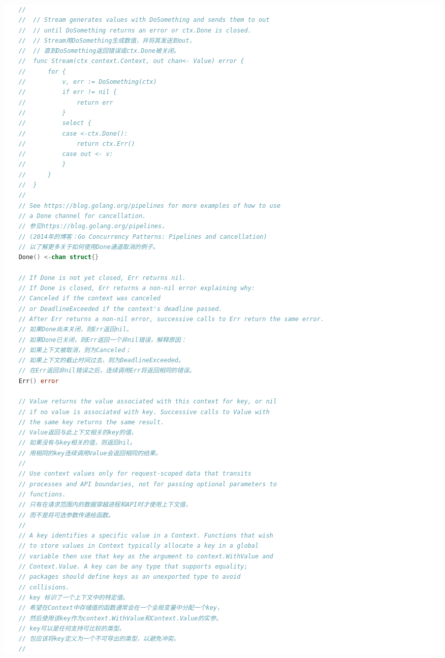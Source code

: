 ```go 
	//
    //  // Stream generates values with DoSomething and sends them to out
	//  // until DoSomething returns an error or ctx.Done is closed.
	//	// Stream用DoSomething生成数值，并将其发送到out，
    //  // 直到DoSomething返回错误或ctx.Done被关闭。
	//  func Stream(ctx context.Context, out chan<- Value) error {
	//  	for {
	//  		v, err := DoSomething(ctx)
	//  		if err != nil {
	//  			return err
	//  		}
	//  		select {
	//  		case <-ctx.Done():
	//  			return ctx.Err()
	//  		case out <- v:
	//  		}
	//  	}
	//  }
	//
    // See https://blog.golang.org/pipelines for more examples of how to use
	// a Done channel for cancellation.
    // 参见https://blog.golang.org/pipelines，
    // (2014年的博客：Go Concurrency Patterns: Pipelines and cancellation)
    // 以了解更多关于如何使用Done通道取消的例子。
	Done() <-chan struct{}

    // If Done is not yet closed, Err returns nil.
	// If Done is closed, Err returns a non-nil error explaining why:
	// Canceled if the context was canceled
	// or DeadlineExceeded if the context's deadline passed.
	// After Err returns a non-nil error, successive calls to Err return the same error.
    // 如果Done尚未关闭，则Err返回nil。
	// 如果Done已关闭，则Err返回一个非nil错误，解释原因：
	// 如果上下文被取消，则为Canceled；
	// 如果上下文的截止时间过去，则为DeadlineExceeded。
	// 在Err返回非nil错误之后，连续调用Err将返回相同的错误。
	Err() error

    // Value returns the value associated with this context for key, or nil
	// if no value is associated with key. Successive calls to Value with
	// the same key returns the same result.
    // Value返回与此上下文相关的key的值，
    // 如果没有与key相关的值，则返回nil。
    // 用相同的key连续调用Value会返回相同的结果。
	//
    // Use context values only for request-scoped data that transits
	// processes and API boundaries, not for passing optional parameters to
	// functions.
	// 只有在请求范围内的数据穿越进程和API时才使用上下文值，
    // 而不是将可选参数传递给函数。
	//
    // A key identifies a specific value in a Context. Functions that wish
	// to store values in Context typically allocate a key in a global
	// variable then use that key as the argument to context.WithValue and
	// Context.Value. A key can be any type that supports equality;
	// packages should define keys as an unexported type to avoid
	// collisions.
    // key 标识了一个上下文中的特定值。
    // 希望在Context中存储值的函数通常会在一个全局变量中分配一个key，
    // 然后使用该key作为context.WithValue和Context.Value的实参。
    // key可以是任何支持可比较的类型。
	// 包应该将key定义为一个不可导出的类型，以避免冲突。
	//
```